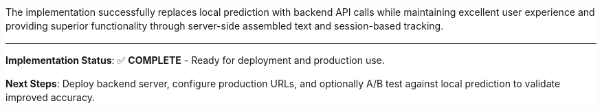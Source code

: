 The implementation successfully replaces local prediction with backend API calls while maintaining excellent user experience and providing superior functionality through server-side assembled text and session-based tracking.

---

**Implementation Status**: ✅ **COMPLETE** - Ready for deployment and production use.

**Next Steps**: Deploy backend server, configure production URLs, and optionally A/B test against local prediction to validate improved accuracy.
